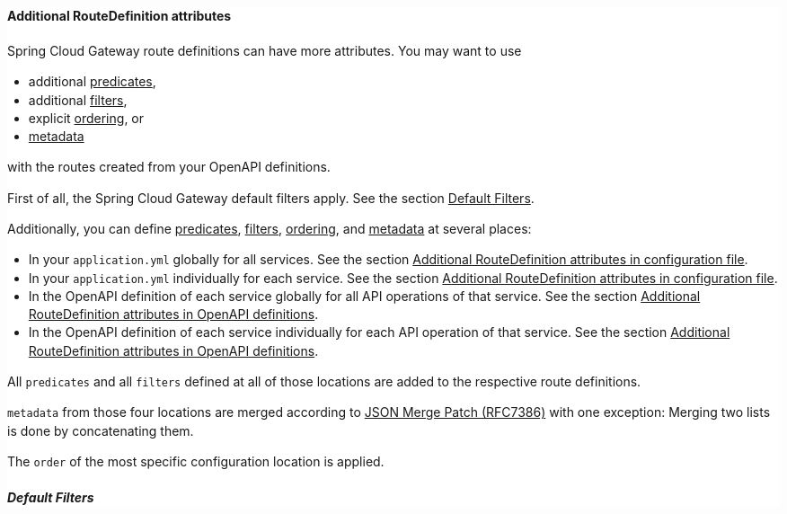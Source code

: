 #### Additional RouteDefinition attributes

Spring Cloud Gateway route definitions can have more attributes. You may want to use
- additional [predicates](https://docs.spring.io/spring-cloud-gateway/docs/3.1.9/reference/html/#gateway-request-predicates-factories),
- additional [filters](https://docs.spring.io/spring-cloud-gateway/docs/3.1.9/reference/html/#gatewayfilter-factories),
- explicit [ordering](https://docs.spring.io/spring-cloud-gateway/docs/3.1.9/reference/html/#retrieving-the-routes-defined-in-the-gateway), or
- [metadata](https://docs.spring.io/spring-cloud-gateway/docs/3.1.9/reference/html/#route-metadata-configuration)

with the routes created from your OpenAPI definitions.

First of all, the Spring Cloud Gateway default filters apply. See the section
[Default Filters](#default-filters).

Additionally, you can define
[predicates](https://docs.spring.io/spring-cloud-gateway/docs/3.1.9/reference/html/#gateway-request-predicates-factories),
[filters](https://docs.spring.io/spring-cloud-gateway/docs/3.1.9/reference/html/#gatewayfilter-factories),
[ordering](https://docs.spring.io/spring-cloud-gateway/docs/3.1.9/reference/html/#retrieving-the-routes-defined-in-the-gateway),
and [metadata](https://docs.spring.io/spring-cloud-gateway/docs/3.1.9/reference/html/#route-metadata-configuration)
at several places:
- In your `application.yml` globally for all services. See the section
  [Additional RouteDefinition attributes in configuration file](#additional-routedefinition-attributes-in-configuration-file).
- In your `application.yml` individually for each service. See the section
  [Additional RouteDefinition attributes in configuration file](#additional-routedefinition-attributes-in-configuration-file).
- In the OpenAPI definition of each service globally for all API operations of that service.
  See the section
  [Additional RouteDefinition attributes in OpenAPI definitions](#additional-routedefinition-attributes-in-openapi-definitions).
- In the OpenAPI definition of each service individually for each API operation of that service.
  See the section
  [Additional RouteDefinition attributes in OpenAPI definitions](#additional-routedefinition-attributes-in-openapi-definitions).

All `predicates` and all `filters` defined at all of those locations are added to the respective 
route definitions.

`metadata` from those four locations are merged according to
[JSON Merge Patch (RFC7386)](https://datatracker.ietf.org/doc/html/rfc7386) with one exception: 
Merging two lists is done by concatenating them.

The `order` of the most specific configuration
location is applied.

##### Default Filters
